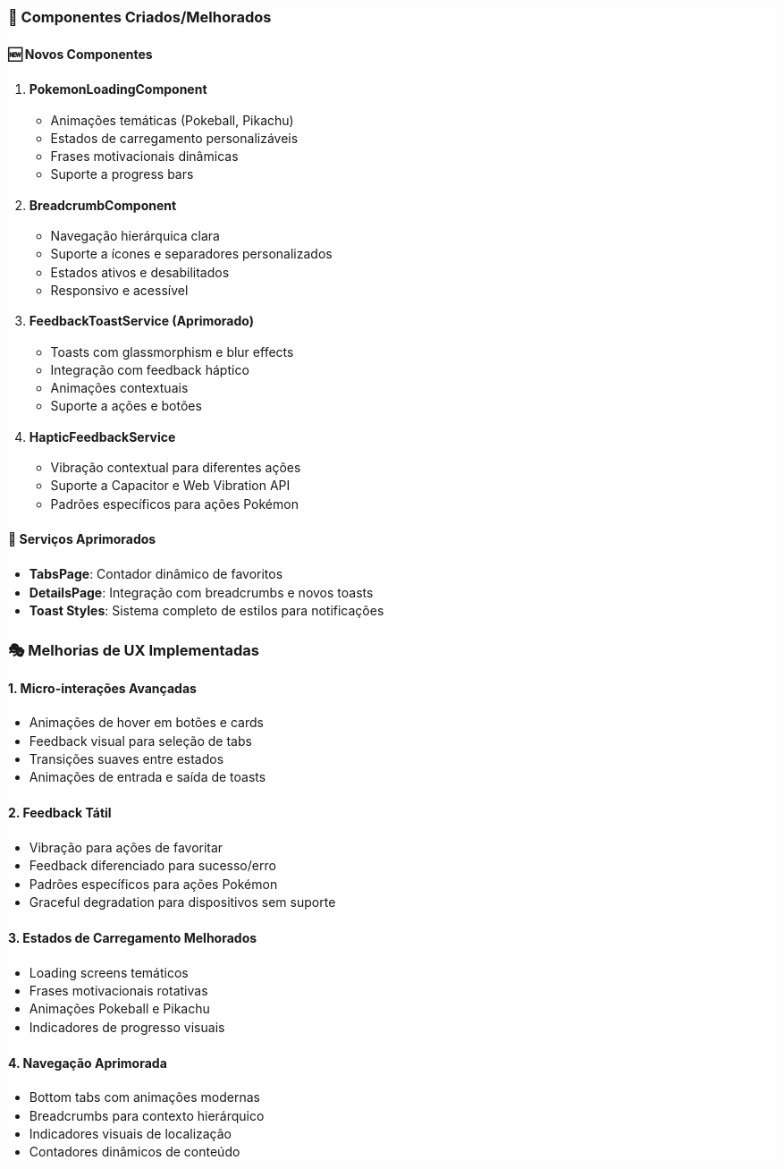 ### 🎨 Componentes Criados/Melhorados

#### 🆕 Novos Componentes
1. **PokemonLoadingComponent**
   - Animações temáticas (Pokeball, Pikachu)
   - Estados de carregamento personalizáveis
   - Frases motivacionais dinâmicas
   - Suporte a progress bars

2. **BreadcrumbComponent**
   - Navegação hierárquica clara
   - Suporte a ícones e separadores personalizados
   - Estados ativos e desabilitados
   - Responsivo e acessível

3. **FeedbackToastService (Aprimorado)**
   - Toasts com glassmorphism e blur effects
   - Integração com feedback háptico
   - Animações contextuais
   - Suporte a ações e botões

4. **HapticFeedbackService**
   - Vibração contextual para diferentes ações
   - Suporte a Capacitor e Web Vibration API
   - Padrões específicos para ações Pokémon

#### 🔧 Serviços Aprimorados
- **TabsPage**: Contador dinâmico de favoritos
- **DetailsPage**: Integração com breadcrumbs e novos toasts
- **Toast Styles**: Sistema completo de estilos para notificações

### 🎭 Melhorias de UX Implementadas

#### 1. **Micro-interações Avançadas**
- Animações de hover em botões e cards
- Feedback visual para seleção de tabs
- Transições suaves entre estados
- Animações de entrada e saída de toasts

#### 2. **Feedback Tátil**
- Vibração para ações de favoritar
- Feedback diferenciado para sucesso/erro
- Padrões específicos para ações Pokémon
- Graceful degradation para dispositivos sem suporte

#### 3. **Estados de Carregamento Melhorados**
- Loading screens temáticos
- Frases motivacionais rotativas
- Animações Pokeball e Pikachu
- Indicadores de progresso visuais

#### 4. **Navegação Aprimorada**
- Bottom tabs com animações modernas
- Breadcrumbs para contexto hierárquico
- Indicadores visuais de localização
- Contadores dinâmicos de conteúdo

